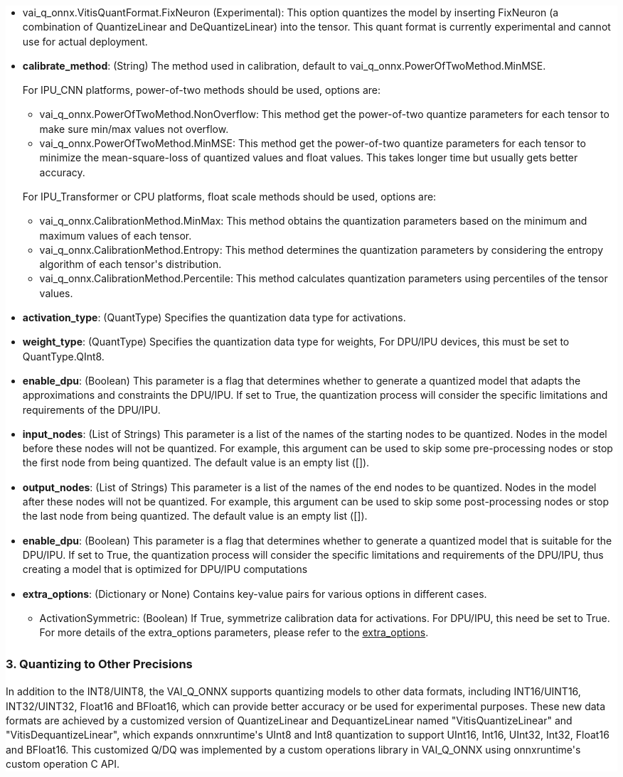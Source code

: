   -  vai_q_onnx.VitisQuantFormat.FixNeuron (Experimental): This option quantizes the model by inserting FixNeuron (a combination of QuantizeLinear and DeQuantizeLinear) into the tensor. This quant format is currently experimental and cannot use for actual deployment.
* **calibrate_method**: (String) The method used in calibration, default to vai_q_onnx.PowerOfTwoMethod.MinMSE.

    For IPU_CNN platforms, power-of-two methods should be used, options are:
  -  vai_q_onnx.PowerOfTwoMethod.NonOverflow: This method get the power-of-two quantize parameters for each tensor to make sure min/max values not overflow.
  -  vai_q_onnx.PowerOfTwoMethod.MinMSE: This method get the power-of-two quantize parameters for each tensor to minimize the mean-square-loss of quantized values and float values. This takes longer time but usually gets better accuracy.

    For IPU_Transformer or CPU platforms, float scale methods should be used, options are:
  -  vai_q_onnx.CalibrationMethod.MinMax: This method obtains the quantization parameters based on the minimum and maximum values of each tensor.
  -  vai_q_onnx.CalibrationMethod.Entropy: This method determines the quantization parameters by considering the entropy algorithm of each tensor's distribution.
  -  vai_q_onnx.CalibrationMethod.Percentile: This method calculates quantization parameters using percentiles of the tensor values.
* **activation_type**: (QuantType) Specifies the quantization data type for activations.
* **weight_type**: (QuantType) Specifies the quantization data type for weights, For DPU/IPU devices, this must be set to QuantType.QInt8.
* **enable_dpu**: (Boolean) This parameter is a flag that determines whether to generate a quantized model that adapts the approximations and constraints the DPU/IPU. If set to True, the quantization process will consider the specific limitations and requirements of the DPU/IPU.
* **input_nodes**:  (List of Strings) This parameter is a list of the names of the starting nodes to be quantized. Nodes in the model before these nodes will not be quantized. For example, this argument can be used to skip some pre-processing nodes or stop the first node from being quantized. The default value is an empty list ([]).
* **output_nodes**: (List of Strings) This parameter is a list of the names of the end nodes to be quantized. Nodes in the model after these nodes will not be quantized. For example, this argument can be used to skip some post-processing nodes or stop the last node from being quantized. The default value is an empty list ([]).
* **enable_dpu**:  (Boolean) This parameter is a flag that determines whether to generate a quantized model that is suitable for the DPU/IPU. If set to True, the quantization process will consider the specific limitations and requirements of the DPU/IPU, thus creating a model that is optimized for DPU/IPU computations
* **extra_options**:  (Dictionary or None) Contains key-value pairs for various options in different cases.
  -  ActivationSymmetric: (Boolean) If True, symmetrize calibration data for activations. For DPU/IPU, this need be set to True.
  For more details of the extra_options parameters, please refer to the [extra_options](#extra_options).

### 3. Quantizing to Other Precisions

In addition to the INT8/UINT8, the VAI_Q_ONNX supports quantizing models to other data formats, including INT16/UINT16, INT32/UINT32, Float16 and BFloat16, which can provide better accuracy or be used for experimental purposes. These new data formats are achieved by a customized version of QuantizeLinear and DequantizeLinear named "VitisQuantizeLinear" and "VitisDequantizeLinear", which expands onnxruntime's UInt8 and Int8 quantization to support UInt16, Int16, UInt32, Int32, Float16 and BFloat16. This customized Q/DQ was implemented by a custom operations library in VAI_Q_ONNX using onnxruntime's custom operation C API.
